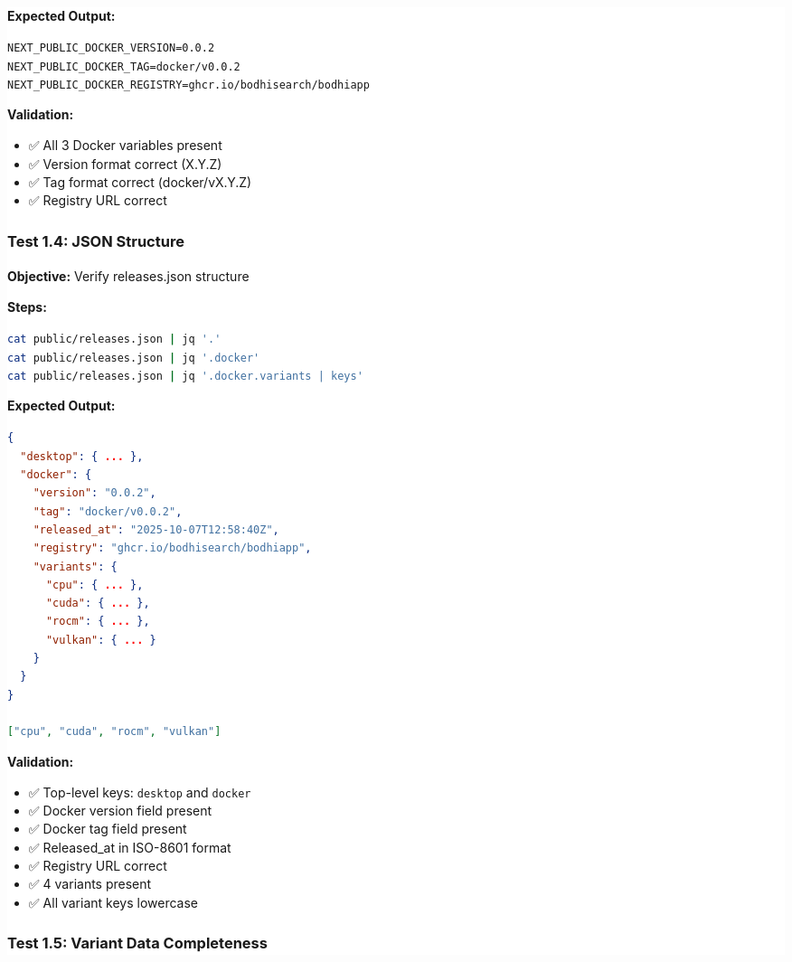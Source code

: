 **Expected Output:**
```
NEXT_PUBLIC_DOCKER_VERSION=0.0.2
NEXT_PUBLIC_DOCKER_TAG=docker/v0.0.2
NEXT_PUBLIC_DOCKER_REGISTRY=ghcr.io/bodhisearch/bodhiapp
```

**Validation:**
- ✅ All 3 Docker variables present
- ✅ Version format correct (X.Y.Z)
- ✅ Tag format correct (docker/vX.Y.Z)
- ✅ Registry URL correct

### Test 1.4: JSON Structure

**Objective:** Verify releases.json structure

**Steps:**
```bash
cat public/releases.json | jq '.'
cat public/releases.json | jq '.docker'
cat public/releases.json | jq '.docker.variants | keys'
```

**Expected Output:**
```json
{
  "desktop": { ... },
  "docker": {
    "version": "0.0.2",
    "tag": "docker/v0.0.2",
    "released_at": "2025-10-07T12:58:40Z",
    "registry": "ghcr.io/bodhisearch/bodhiapp",
    "variants": {
      "cpu": { ... },
      "cuda": { ... },
      "rocm": { ... },
      "vulkan": { ... }
    }
  }
}

["cpu", "cuda", "rocm", "vulkan"]
```

**Validation:**
- ✅ Top-level keys: `desktop` and `docker`
- ✅ Docker version field present
- ✅ Docker tag field present
- ✅ Released_at in ISO-8601 format
- ✅ Registry URL correct
- ✅ 4 variants present
- ✅ All variant keys lowercase

### Test 1.5: Variant Data Completeness
